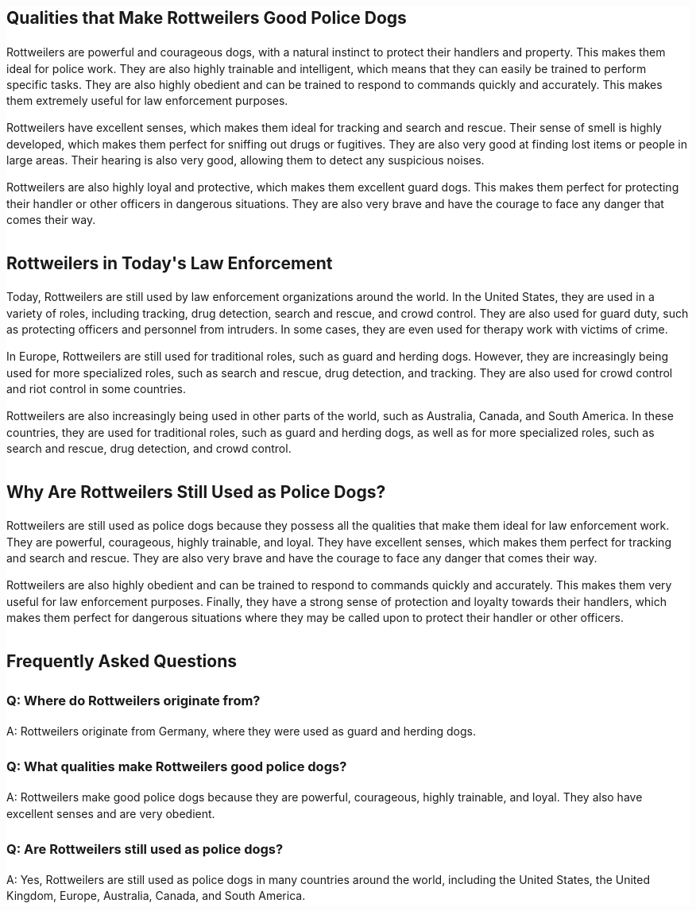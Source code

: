 <h2>Qualities that Make Rottweilers Good Police Dogs</h2>

<p>Rottweilers are powerful and courageous dogs, with a natural instinct to protect their handlers and property. This makes them ideal for police work. They are also highly trainable and intelligent, which means that they can easily be trained to perform specific tasks. They are also highly obedient and can be trained to respond to commands quickly and accurately. This makes them extremely useful for law enforcement purposes.</p>

<p>Rottweilers have excellent senses, which makes them ideal for tracking and search and rescue. Their sense of smell is highly developed, which makes them perfect for sniffing out drugs or fugitives. They are also very good at finding lost items or people in large areas. Their hearing is also very good, allowing them to detect any suspicious noises.</p>

<p>Rottweilers are also highly loyal and protective, which makes them excellent guard dogs. This makes them perfect for protecting their handler or other officers in dangerous situations. They are also very brave and have the courage to face any danger that comes their way.</p>

<h2>Rottweilers in Today's Law Enforcement</h2>

<p>Today, Rottweilers are still used by law enforcement organizations around the world. In the United States, they are used in a variety of roles, including tracking, drug detection, search and rescue, and crowd control. They are also used for guard duty, such as protecting officers and personnel from intruders. In some cases, they are even used for therapy work with victims of crime.</p>

<p>In Europe, Rottweilers are still used for traditional roles, such as guard and herding dogs. However, they are increasingly being used for more specialized roles, such as search and rescue, drug detection, and tracking. They are also used for crowd control and riot control in some countries.</p>

<p>Rottweilers are also increasingly being used in other parts of the world, such as Australia, Canada, and South America. In these countries, they are used for traditional roles, such as guard and herding dogs, as well as for more specialized roles, such as search and rescue, drug detection, and crowd control.</p>

<h2>Why Are Rottweilers Still Used as Police Dogs?</h2>

<p>Rottweilers are still used as police dogs because they possess all the qualities that make them ideal for law enforcement work. They are powerful, courageous, highly trainable, and loyal. They have excellent senses, which makes them perfect for tracking and search and rescue. They are also very brave and have the courage to face any danger that comes their way.</p>

<p>Rottweilers are also highly obedient and can be trained to respond to commands quickly and accurately. This makes them very useful for law enforcement purposes. Finally, they have a strong sense of protection and loyalty towards their handlers, which makes them perfect for dangerous situations where they may be called upon to protect their handler or other officers.</p>

<h2>Frequently Asked Questions</h2>

<h3>Q: Where do Rottweilers originate from?</h3>

<p>A: Rottweilers originate from Germany, where they were used as guard and herding dogs.</p>

<h3>Q: What qualities make Rottweilers good police dogs?</h3>

<p>A: Rottweilers make good police dogs because they are powerful, courageous, highly trainable, and loyal. They also have excellent senses and are very obedient.</p>

<h3>Q: Are Rottweilers still used as police dogs?</h3>

<p>A: Yes, Rottweilers are still used as police dogs in many countries around the world, including the United States, the United Kingdom, Europe, Australia, Canada, and South America.</p>
